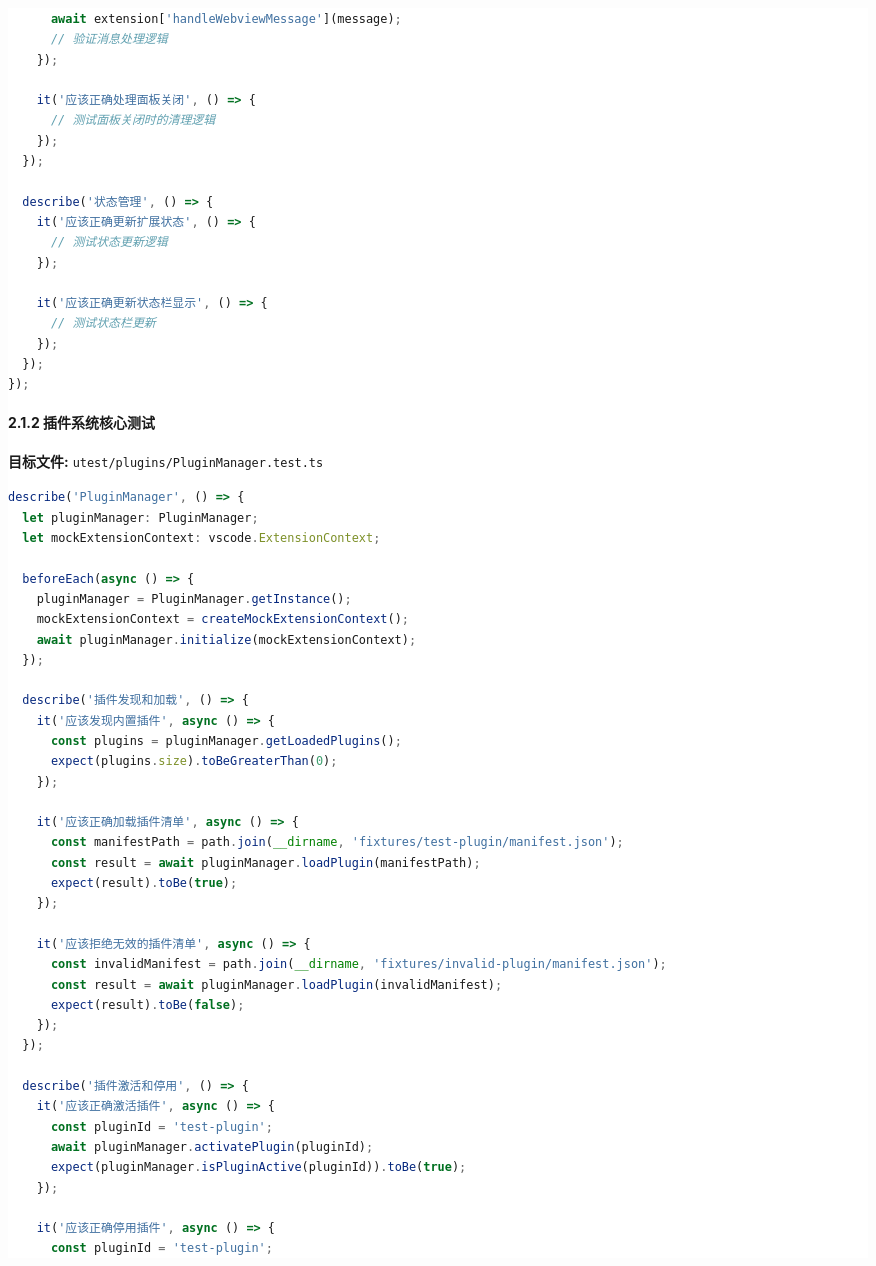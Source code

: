 ```typescript
      await extension['handleWebviewMessage'](message);
      // 验证消息处理逻辑
    });
    
    it('应该正确处理面板关闭', () => {
      // 测试面板关闭时的清理逻辑
    });
  });
  
  describe('状态管理', () => {
    it('应该正确更新扩展状态', () => {
      // 测试状态更新逻辑
    });
    
    it('应该正确更新状态栏显示', () => {
      // 测试状态栏更新
    });
  });
});
```

#### 2.1.2 插件系统核心测试

**目标文件:** `utest/plugins/PluginManager.test.ts`

```typescript
describe('PluginManager', () => {
  let pluginManager: PluginManager;
  let mockExtensionContext: vscode.ExtensionContext;
  
  beforeEach(async () => {
    pluginManager = PluginManager.getInstance();
    mockExtensionContext = createMockExtensionContext();
    await pluginManager.initialize(mockExtensionContext);
  });
  
  describe('插件发现和加载', () => {
    it('应该发现内置插件', async () => {
      const plugins = pluginManager.getLoadedPlugins();
      expect(plugins.size).toBeGreaterThan(0);
    });
    
    it('应该正确加载插件清单', async () => {
      const manifestPath = path.join(__dirname, 'fixtures/test-plugin/manifest.json');
      const result = await pluginManager.loadPlugin(manifestPath);
      expect(result).toBe(true);
    });
    
    it('应该拒绝无效的插件清单', async () => {
      const invalidManifest = path.join(__dirname, 'fixtures/invalid-plugin/manifest.json');
      const result = await pluginManager.loadPlugin(invalidManifest);
      expect(result).toBe(false);
    });
  });
  
  describe('插件激活和停用', () => {
    it('应该正确激活插件', async () => {
      const pluginId = 'test-plugin';
      await pluginManager.activatePlugin(pluginId);
      expect(pluginManager.isPluginActive(pluginId)).toBe(true);
    });
    
    it('应该正确停用插件', async () => {
      const pluginId = 'test-plugin';
```